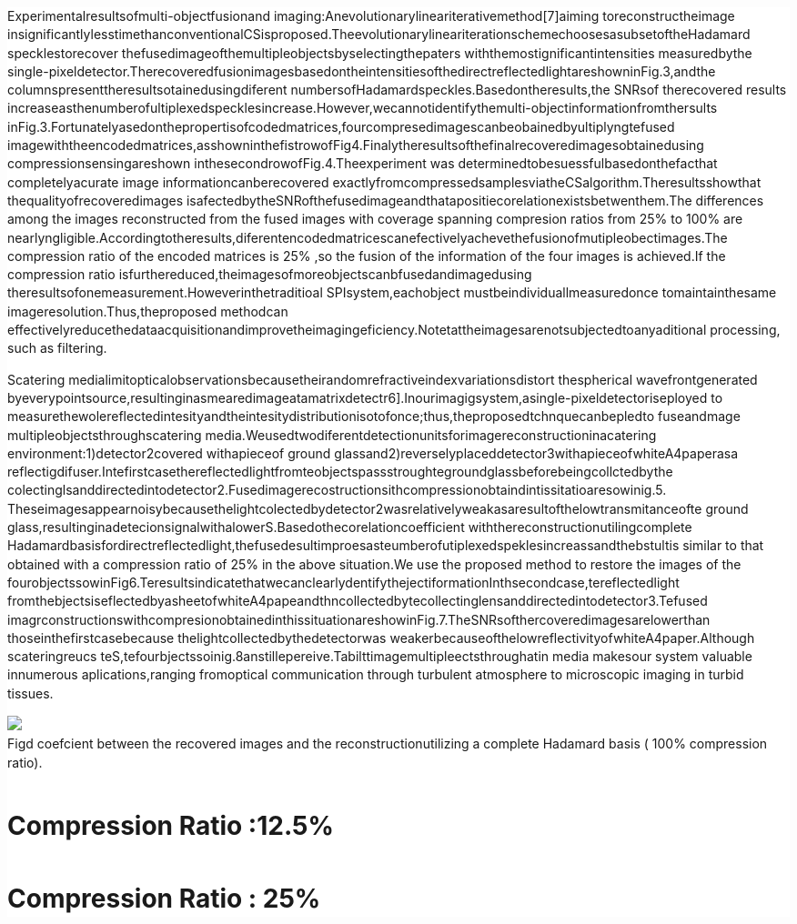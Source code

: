 Experimentalresultsofmulti-objectfusionand imaging:Anevolutionarylineariterativemethod[7]aiming toreconstructheimage insignificantlylesstimethanconventionalCSisproposed.TheevolutionarylineariterationschemechoosesasubsetoftheHadamard specklestorecover thefusedimageofthemultipleobjectsbyselectingthepaters withthemostignificantintensities measuredbythe single-pixeldetector.TherecoveredfusionimagesbasedontheintensitiesofthedirectreflectedlightareshowninFig.3,andthe columnspresenttheresultsotainedusingdiferent numbersofHadamardspeckles.Basedontheresults,the SNRsof therecovered results increaseasthenumberofultiplexedspecklesincrease.However,wecannotidentifythemulti-objectinformationfromthersults inFig.3.Fortunatelyasedonthepropertisofcodedmatrices,fourcompresedimagescanbeobainedbyultiplyngtefused imagewiththeencodedmatrices,asshowninthefistrowofFig4.Finalytheresultsofthefinalrecoveredimagesobtainedusing compressionsensingareshown inthesecondrowofFig.4.Theexperiment was determinedtobesuessfulbasedonthefacthat completelyacurate image informationcanberecovered exactlyfromcompressedsamplesviatheCSalgorithm.Theresultsshowthat thequalityofrecoveredimages isafectedbytheSNRofthefusedimageandthatapositiecorelationexistsbetwenthem.The differences among the images reconstructed from the fused images with coverage spanning compresion ratios from $2 5 \%$ to $100 \%$ are nearlyngligible.Accordingtotheresults,diferentencodedmatricescanefectivelyachevethefusionofmutipleobectimages.The compression ratio of the encoded matrices is $2 5 \%$ ,so the fusion of the information of the four images is achieved.If the compression ratio isfurthereduced,theimagesofmoreobjectscanbfusedandimagedusing theresultsofonemeasurement.Howeverinthetraditioal SPIsystem,eachobject mustbeindividuallmeasuredonce tomaintainthesame imageresolution.Thus,theproposed methodcan effectivelyreducethedataacquisitionandimprovetheimagingeficiency.Notetattheimagesarenotsubjectedtoanyaditional processing, such as filtering.

Scatering medialimitopticalobservationsbecausetheirandomrefractiveindexvariationsdistort thespherical wavefrontgenerated byeverypointsource,resultinginasmearedimageatamatrixdetectr6].Inourimagigsystem,asingle-pixeldetectoriseployed to measurethewolereflectedintesityandtheintesitydistributionisotofonce;thus,theproposedtchnquecanbepledto fuseandmage multipleobjectsthroughscatering media.Weusedtwodiferentdetectionunitsforimagereconstructioninacatering environment:1)detector2covered withapieceof ground glassand2)reverselyplaceddetector3withapieceofwhiteA4paperasa reflectigdifuser.Intefirstcasethereflectedlightfromteobjectspassstroughtegroundglassbeforebeingcollctedbythe colectinglsanddirectedintodetector2.Fusedimagerecostructionsithcompressionobtaindintissitatioaresowinig.5. Theseimagesappearnoisybecausethelightcolectedbydetector2wasrelativelyweakasaresultofthelowtransmitanceofte ground glass,resultinginadetecionsignalwithalowerS.Basedothecorelationcoefficient withthereconstructionutilingcomplete Hadamardbasisfordirectreflectedlight,thefusedesultimproesasteumberofutiplexedspeklesincreassandthebstultis similar to that obtained with a compression ratio of $2 5 \%$ in the above situation.We use the proposed method to restore the images of the fourobjectssowinFig6.TeresultsindicatethatwecanclearlydentifythejectiformationInthsecondcase,tereflectedlight fromthebjectsiseflectedbyasheetofwhiteA4papeandthncollectedbytecollectinglensanddirectedintodetector3.Tefused imagrconstructionswithcompresionobtainedinthissituationareshowinFig.7.TheSNRsofthercoveredimagesarelowerthan thoseinthefirstcasebecause thelightcollectedbythedetectorwas weakerbecauseofthelowreflectivityofwhiteA4paper.Although scateringreucs teS,tefourbjectssoinig.8anstillepereive.Tabilttimagemultipleectsthroughatin media makesour system valuable innumerous aplications,ranging fromoptical communication through turbulent atmosphere to microscopic imaging in turbid tissues.

![](images/93ec6d2cb8195d167b2f3b84ad1fc92295fd7ca958a43dd4dd600b964ff41803.jpg)  
Figd coefcient between the recovered images and the reconstructionutilizing a complete Hadamard basis ( $100 \%$ compression ratio).

# Compression Ratio :12.5%

# Compression Ratio : $2 5 \%$
